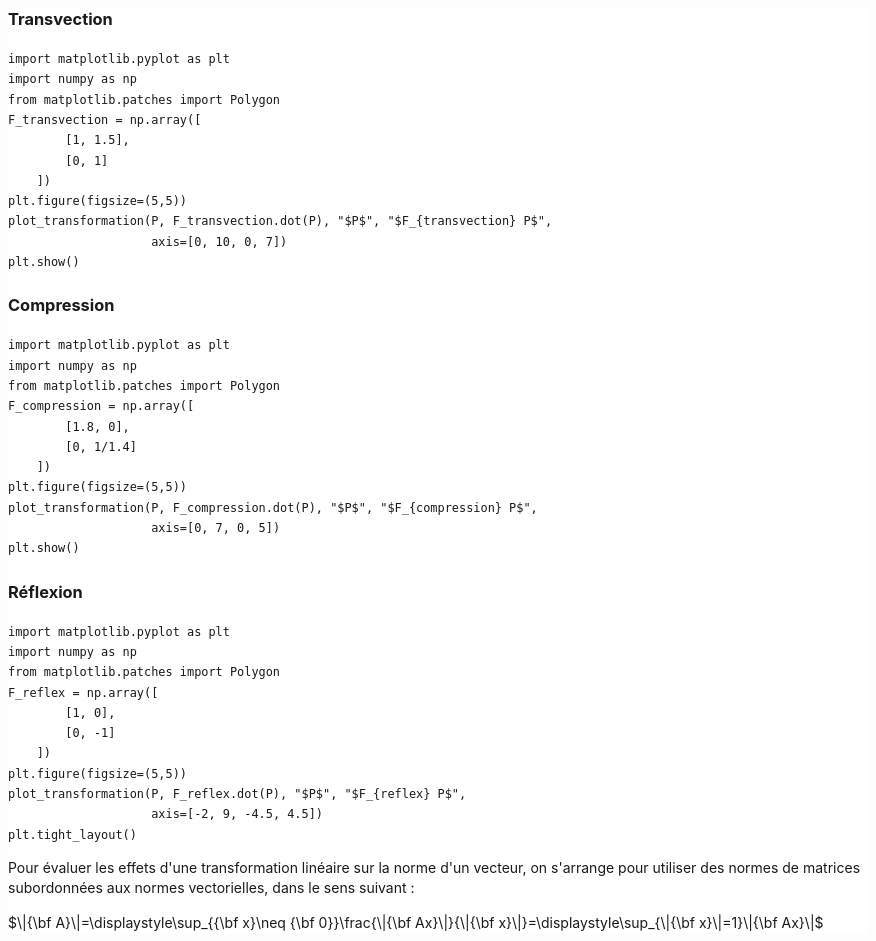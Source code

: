 ### Transvection

```{code-cell} ipython3
import matplotlib.pyplot as plt
import numpy as np
from matplotlib.patches import Polygon
F_transvection = np.array([
        [1, 1.5],
        [0, 1]
    ])
plt.figure(figsize=(5,5))
plot_transformation(P, F_transvection.dot(P), "$P$", "$F_{transvection} P$",
                    axis=[0, 10, 0, 7])
plt.show()
```

### Compression

```{code-cell} ipython3
import matplotlib.pyplot as plt
import numpy as np
from matplotlib.patches import Polygon
F_compression = np.array([
        [1.8, 0],
        [0, 1/1.4]
    ])
plt.figure(figsize=(5,5))
plot_transformation(P, F_compression.dot(P), "$P$", "$F_{compression} P$",
                    axis=[0, 7, 0, 5])
plt.show()
```

### Réflexion

```{code-cell} ipython3
import matplotlib.pyplot as plt
import numpy as np
from matplotlib.patches import Polygon
F_reflex = np.array([
        [1, 0],
        [0, -1]
    ])
plt.figure(figsize=(5,5))
plot_transformation(P, F_reflex.dot(P), "$P$", "$F_{reflex} P$",
                    axis=[-2, 9, -4.5, 4.5])
plt.tight_layout()
```


Pour évaluer les effets d'une transformation linéaire sur la norme d'un vecteur, 
on s'arrange pour utiliser des normes de matrices subordonnées
aux normes vectorielles, dans le sens suivant :

$\|{\bf A}\|=\displaystyle\sup_{{\bf x}\neq {\bf 0}}\frac{\|{\bf Ax}\|}{\|{\bf x}\|}=\displaystyle\sup_{\|{\bf x}\|=1}\|{\bf Ax}\|$
